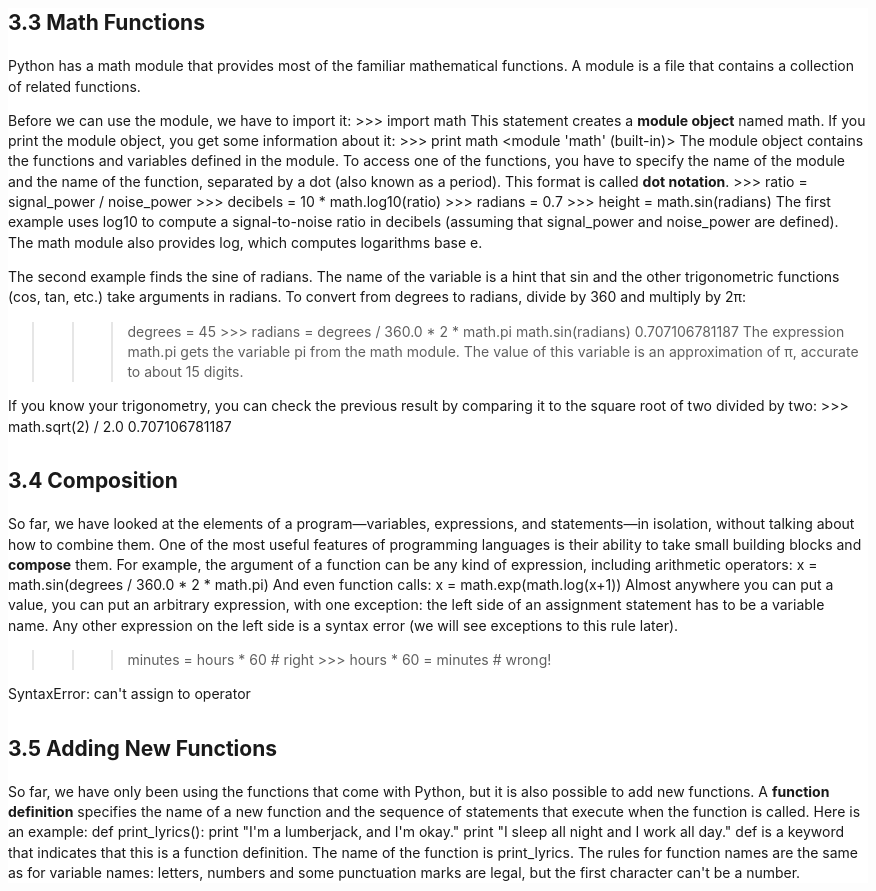 ## 3.3 Math Functions

Python has a math module that provides most of the familiar mathematical functions. A
module is a file that contains a collection of related functions.

Before we can use the module, we have to import it: >>> import math This statement creates a **module object** named math. If you print the module object, you get some information about it: >>> print math
<module 'math' (built-in)>
The module object contains the functions and variables defined in the module. To access one of the functions, you have to specify the name of the module and the name of the function, separated by a dot (also known as a period). This format is called **dot notation**. >>> ratio = signal_power / noise_power >>> decibels = 10 * math.log10(ratio) >>> radians = 0.7 >>> height = math.sin(radians)
The first example uses log10 to compute a signal-to-noise ratio in decibels (assuming that signal_power and noise_power are defined). The math module also provides log, which computes logarithms base e.

The second example finds the sine of radians. The name of the variable is a hint that sin and the other trigonometric functions (cos, tan, etc.) take arguments in radians. To convert from degrees to radians, divide by 360 and multiply by 2π:
>>> degrees = 45 >>> radians = degrees / 360.0 * 2 * math.pi
>>> math.sin(radians)
0.707106781187 The expression math.pi gets the variable pi from the math module. The value of this variable is an approximation of π, accurate to about 15 digits.

If you know your trigonometry, you can check the previous result by comparing it to the square root of two divided by two: >>> math.sqrt(2) / 2.0 0.707106781187

## 3.4 Composition

So far, we have looked at the elements of a program—variables, expressions, and statements—in isolation, without talking about how to combine them. One of the most useful features of programming languages is their ability to take small building blocks and **compose** them. For example, the argument of a function can be any kind of expression, including arithmetic operators:
x = math.sin(degrees / 360.0 * 2 * math.pi) And even function calls: x = math.exp(math.log(x+1))
Almost anywhere you can put a value, you can put an arbitrary expression, with one exception: the left side of an assignment statement has to be a variable name. Any other expression on the left side is a syntax error (we will see exceptions to this rule later).

>>> minutes = hours * 60 \# right >>> hours * 60 = minutes \# wrong!

SyntaxError: can't assign to operator

## 3.5 Adding New Functions

So far, we have only been using the functions that come with Python, but it is also possible to add new functions. A **function definition** specifies the name of a new function and the sequence of statements that execute when the function is called. Here is an example: def print_lyrics():
print "I'm a lumberjack, and I'm okay."
print "I sleep all night and I work all day."
def is a keyword that indicates that this is a function definition. The name of the function is print_lyrics. The rules for function names are the same as for variable names: letters, numbers and some punctuation marks are legal, but the first character can't be a number.
